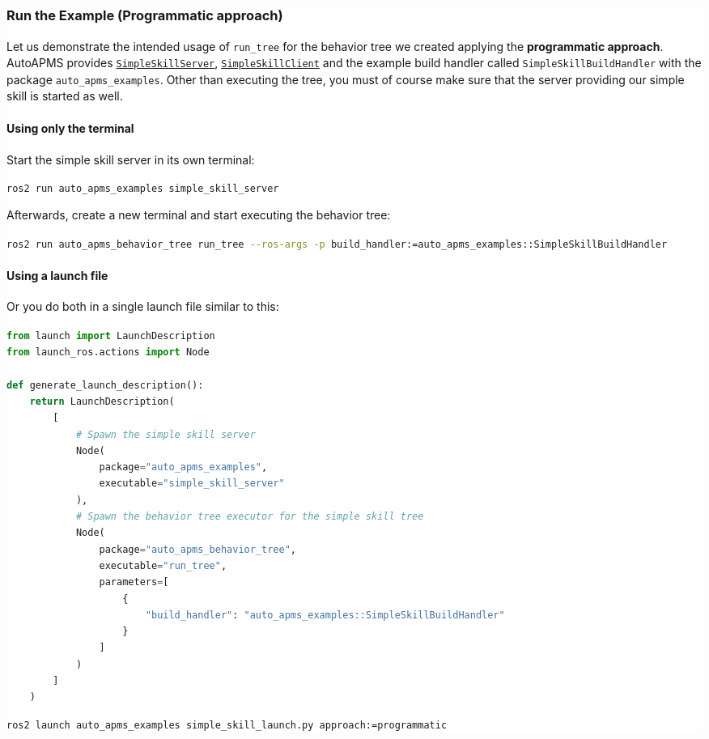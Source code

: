 ### Run the Example (Programmatic approach)

Let us demonstrate the intended usage of `run_tree` for the behavior tree we created applying the **programmatic approach**. AutoAPMS provides [`SimpleSkillServer`](#server), [`SimpleSkillClient`](#client) and the example build handler called `SimpleSkillBuildHandler` with the package `auto_apms_examples`. Other than executing the tree, you must of course make sure that the server providing our simple skill is started as well.

<h4>Using only the terminal</h4>

Start the simple skill server in its own terminal:

```bash [Terminal]
ros2 run auto_apms_examples simple_skill_server
```

Afterwards, create a new terminal and start executing the behavior tree:

```bash [Terminal]
ros2 run auto_apms_behavior_tree run_tree --ros-args -p build_handler:=auto_apms_examples::SimpleSkillBuildHandler
```

<h4>Using a launch file</h4>

Or you do both in a single launch file similar to this:

```py [simple_skill_launch.py]
from launch import LaunchDescription
from launch_ros.actions import Node

def generate_launch_description():
    return LaunchDescription(
        [
            # Spawn the simple skill server
            Node(
                package="auto_apms_examples",
                executable="simple_skill_server"
            ),
            # Spawn the behavior tree executor for the simple skill tree
            Node(
                package="auto_apms_behavior_tree",
                executable="run_tree",
                parameters=[
                    {
                        "build_handler": "auto_apms_examples::SimpleSkillBuildHandler"
                    }
                ]
            )
        ]
    )
```

```bash [Terminal]
ros2 launch auto_apms_examples simple_skill_launch.py approach:=programmatic
```
